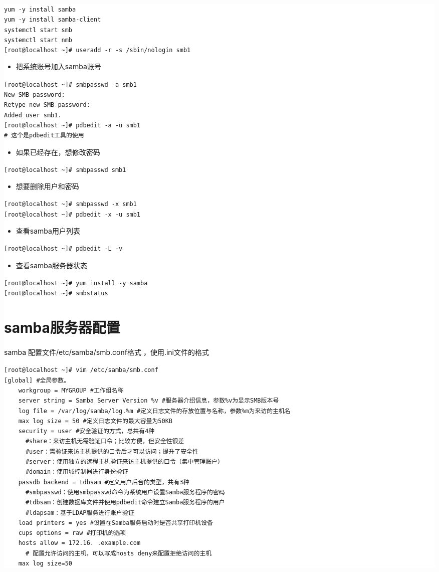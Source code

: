 ```shell
yum -y install samba
yum -y install samba-client
systemctl start smb
systemctl start nmb
[root@localhost ~]# useradd -r -s /sbin/nologin smb1
```

* 把系统账号加入samba账号

```shell
[root@localhost ~]# smbpasswd -a smb1
New SMB password:
Retype new SMB password:
Added user smb1.
[root@localhost ~]# pdbedit -a -u smb1
# 这个是pdbedit工具的使用
```

* 如果已经存在，想修改密码

```shell
[root@localhost ~]# smbpasswd smb1
```

* 想要删除用户和密码

```shell
[root@localhost ~]# smbpasswd -x smb1
[root@localhost ~]# pdbedit -x -u smb1
```

* 查看samba用户列表

```shell
[root@localhost ~]# pdbedit -L -v
```

* 查看samba服务器状态

```shell
[root@localhost ~]# yum install -y samba
[root@localhost ~]# smbstatus
```

# samba服务器配置

samba 配置文件/etc/samba/smb.conf格式 ，使用.ini文件的格式

```shell
[root@localhost ~]# vim /etc/samba/smb.conf
[global] #全局参数。
    workgroup = MYGROUP #工作组名称
    server string = Samba Server Version %v #服务器介绍信息，参数%v为显示SMB版本号
    log file = /var/log/samba/log.%m #定义日志文件的存放位置与名称，参数%m为来访的主机名
    max log size = 50 #定义日志文件的最大容量为50KB
    security = user #安全验证的方式，总共有4种
      #share：来访主机无需验证口令；比较方便，但安全性很差
      #user：需验证来访主机提供的口令后才可以访问；提升了安全性
      #server：使用独立的远程主机验证来访主机提供的口令（集中管理账户）
      #domain：使用域控制器进行身份验证
    passdb backend = tdbsam #定义用户后台的类型，共有3种
      #smbpasswd：使用smbpasswd命令为系统用户设置Samba服务程序的密码
      #tdbsam：创建数据库文件并使用pdbedit命令建立Samba服务程序的用户
      #ldapsam：基于LDAP服务进行账户验证
    load printers = yes #设置在Samba服务启动时是否共享打印机设备
    cups options = raw #打印机的选项
    hosts allow = 172.16. .example.com
      # 配置允许访问的主机，可以写成hosts deny来配置拒绝访问的主机
    max log size=50
```